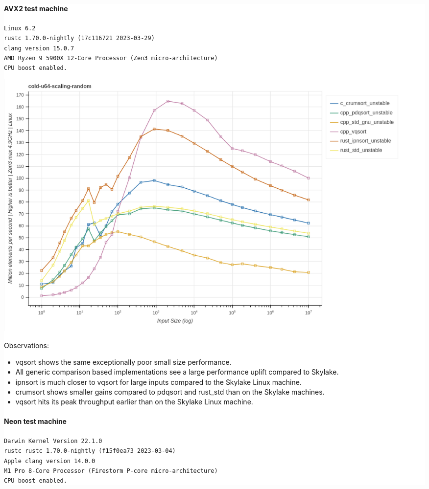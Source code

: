 #### AVX2 test machine

```
Linux 6.2
rustc 1.70.0-nightly (17c116721 2023-03-29)
clang version 15.0.7
AMD Ryzen 9 5900X 12-Core Processor (Zen3 micro-architecture)
CPU boost enabled.
```

<img src="assets/cold-u64-scaling-random-zen3.png" width=810 />

Observations:

- vqsort shows the same exceptionally poor small size performance.
- All generic comparison based implementations see a large performance uplift compared to Skylake.
- ipnsort is much closer to vqsort for large inputs compared to the Skylake Linux machine.
- crumsort shows smaller gains compared to pdqsort and rust_std than on the Skylake machines.
- vqsort hits its peak throughput earlier than on the Skylake Linux machine. 

#### Neon test machine

```
Darwin Kernel Version 22.1.0
rustc rustc 1.70.0-nightly (f15f0ea73 2023-03-04)
Apple clang version 14.0.0
M1 Pro 8-Core Processor (Firestorm P-core micro-architecture)
CPU boost enabled.
```
